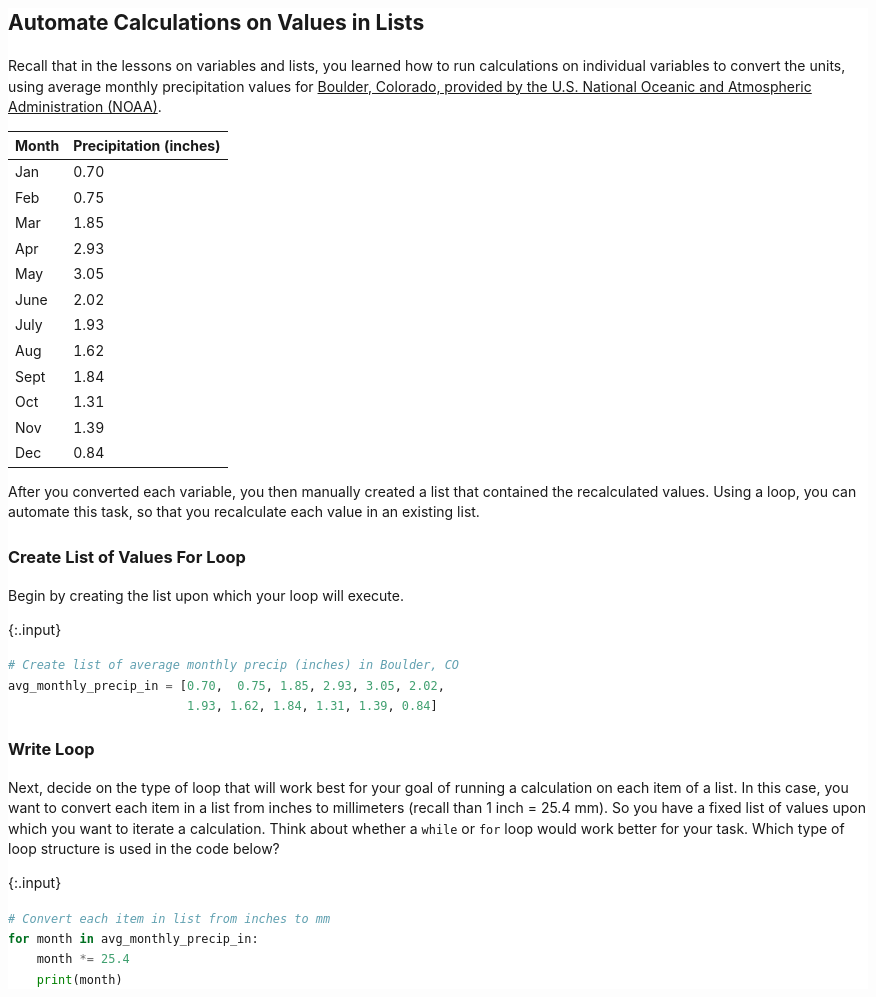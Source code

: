 
## Automate Calculations on Values in Lists

Recall that in the lessons on variables and lists, you learned how to run 
calculations on individual variables to convert the units, using average monthly 
precipitation values for <a href="https://www.esrl.noaa.gov/psd/boulder/Boulder.mm.precip.html" target="_blank">
    Boulder, Colorado, provided by the U.S. National Oceanic and Atmospheric 
    Administration (NOAA)</a>.

Month  | Precipitation (inches) |
--- | --- |
Jan | 0.70 |
Feb | 0.75 |
Mar | 1.85 |
Apr | 2.93 |
May | 3.05 |
June | 2.02 |
July | 1.93 |
Aug | 1.62 |
Sept | 1.84 |
Oct | 1.31 |
Nov | 1.39 |
Dec | 0.84 |

After you converted each variable, you then manually created a list that 
contained the recalculated values. Using a loop, you can automate this task, 
so that you recalculate each value in an existing list. 

### Create List of Values For Loop

Begin by creating the list upon which your loop will execute. 

{:.input}
```python
# Create list of average monthly precip (inches) in Boulder, CO
avg_monthly_precip_in = [0.70,  0.75, 1.85, 2.93, 3.05, 2.02, 
                         1.93, 1.62, 1.84, 1.31, 1.39, 0.84]
```

### Write Loop

Next, decide on the type of loop that will work best for your goal of running 
a calculation on each item of a list. In this case, you want to convert each item 
in a list from inches to millimeters (recall than 1 inch = 25.4 mm). So you have a 
fixed list of values upon which you want to iterate a calculation. Think about 
whether a `while` or `for` loop would work better for your task. Which type of loop 
structure is used in the code below?

{:.input}
```python
# Convert each item in list from inches to mm
for month in avg_monthly_precip_in:
    month *= 25.4
    print(month)
```
